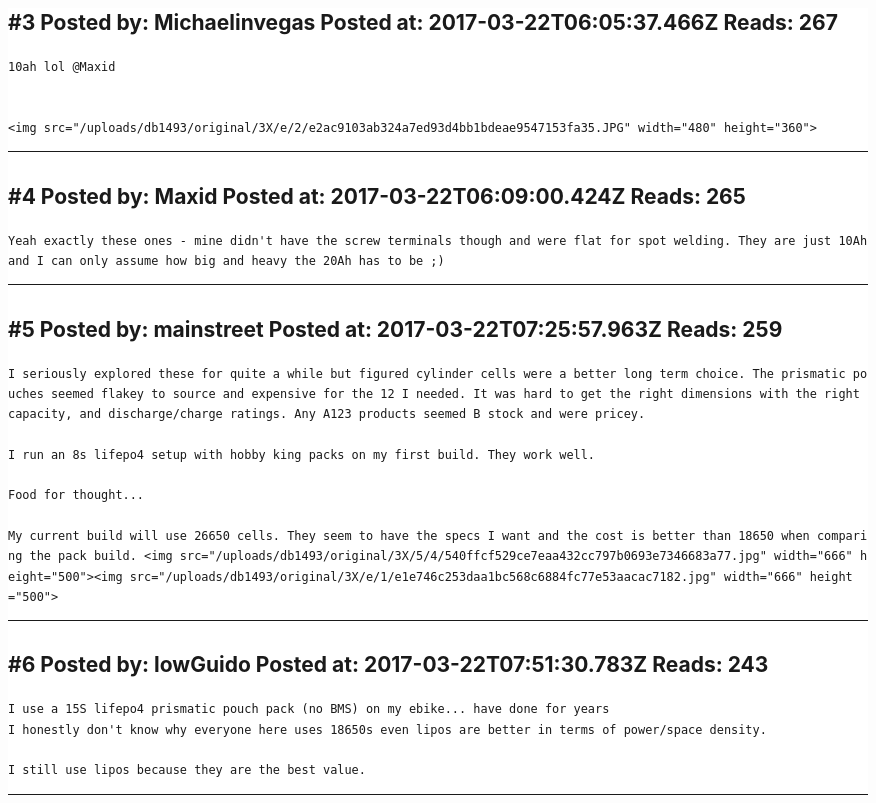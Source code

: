 ## \#3 Posted by: Michaelinvegas Posted at: 2017-03-22T06:05:37.466Z Reads: 267

```
10ah lol @Maxid 


<img src="/uploads/db1493/original/3X/e/2/e2ac9103ab324a7ed93d4bb1bdeae9547153fa35.JPG" width="480" height="360">
```

---
## \#4 Posted by: Maxid Posted at: 2017-03-22T06:09:00.424Z Reads: 265

```
Yeah exactly these ones - mine didn't have the screw terminals though and were flat for spot welding. They are just 10Ah and I can only assume how big and heavy the 20Ah has to be ;)
```

---
## \#5 Posted by: mainstreet Posted at: 2017-03-22T07:25:57.963Z Reads: 259

```
I seriously explored these for quite a while but figured cylinder cells were a better long term choice. The prismatic pouches seemed flakey to source and expensive for the 12 I needed. It was hard to get the right dimensions with the right capacity, and discharge/charge ratings. Any A123 products seemed B stock and were pricey. 

I run an 8s lifepo4 setup with hobby king packs on my first build. They work well. 

Food for thought... 

My current build will use 26650 cells. They seem to have the specs I want and the cost is better than 18650 when comparing the pack build. <img src="/uploads/db1493/original/3X/5/4/540ffcf529ce7eaa432cc797b0693e7346683a77.jpg" width="666" height="500"><img src="/uploads/db1493/original/3X/e/1/e1e746c253daa1bc568c6884fc77e53aacac7182.jpg" width="666" height="500">
```

---
## \#6 Posted by: lowGuido Posted at: 2017-03-22T07:51:30.783Z Reads: 243

```
I use a 15S lifepo4 prismatic pouch pack (no BMS) on my ebike... have done for years
I honestly don't know why everyone here uses 18650s even lipos are better in terms of power/space density.

I still use lipos because they are the best value.
```

---